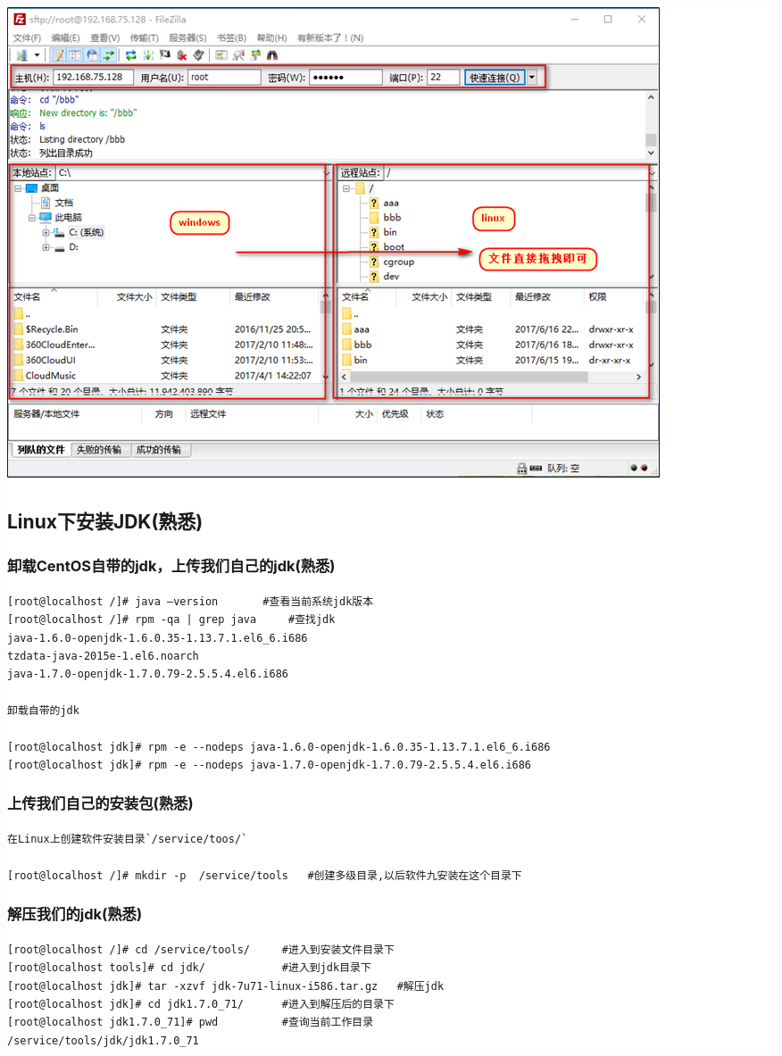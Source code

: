 ![](assets/markdown-img-paste-20180821122006838.png)

## Linux下安装JDK(熟悉)
### 卸载CentOS自带的jdk，上传我们自己的jdk(熟悉)

    [root@localhost /]# java –version		#查看当前系统jdk版本
    [root@localhost /]# rpm -qa | grep java		#查找jdk
    java-1.6.0-openjdk-1.6.0.35-1.13.7.1.el6_6.i686
    tzdata-java-2015e-1.el6.noarch
    java-1.7.0-openjdk-1.7.0.79-2.5.5.4.el6.i686

    卸载自带的jdk

    [root@localhost jdk]# rpm -e --nodeps java-1.6.0-openjdk-1.6.0.35-1.13.7.1.el6_6.i686
    [root@localhost jdk]# rpm -e --nodeps java-1.7.0-openjdk-1.7.0.79-2.5.5.4.el6.i686  

### 上传我们自己的安装包(熟悉)

    在Linux上创建软件安装目录`/service/toos/`

    [root@localhost /]# mkdir -p  /service/tools   #创建多级目录,以后软件九安装在这个目录下

### 解压我们的jdk(熟悉)

    [root@localhost /]# cd /service/tools/     #进入到安装文件目录下
    [root@localhost tools]# cd jdk/            #进入到jdk目录下
    [root@localhost jdk]# tar -xzvf jdk-7u71-linux-i586.tar.gz   #解压jdk
    [root@localhost jdk]# cd jdk1.7.0_71/      #进入到解压后的目录下      
    [root@localhost jdk1.7.0_71]# pwd          #查询当前工作目录
    /service/tools/jdk/jdk1.7.0_71
